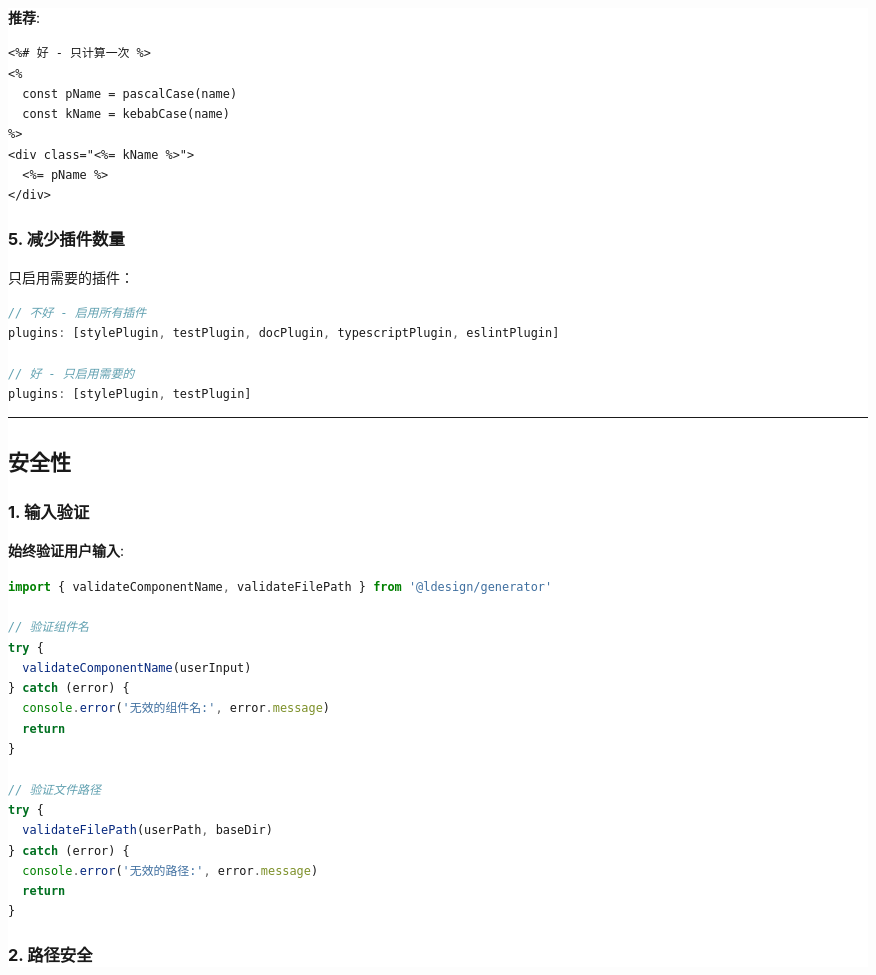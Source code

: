 **推荐**:
```ejs
<%# 好 - 只计算一次 %>
<% 
  const pName = pascalCase(name)
  const kName = kebabCase(name)
%>
<div class="<%= kName %>">
  <%= pName %>
</div>
```

### 5. 减少插件数量

只启用需要的插件：

```typescript
// 不好 - 启用所有插件
plugins: [stylePlugin, testPlugin, docPlugin, typescriptPlugin, eslintPlugin]

// 好 - 只启用需要的
plugins: [stylePlugin, testPlugin]
```

---

## 安全性

### 1. 输入验证

**始终验证用户输入**:

```typescript
import { validateComponentName, validateFilePath } from '@ldesign/generator'

// 验证组件名
try {
  validateComponentName(userInput)
} catch (error) {
  console.error('无效的组件名:', error.message)
  return
}

// 验证文件路径
try {
  validateFilePath(userPath, baseDir)
} catch (error) {
  console.error('无效的路径:', error.message)
  return
}
```

### 2. 路径安全
